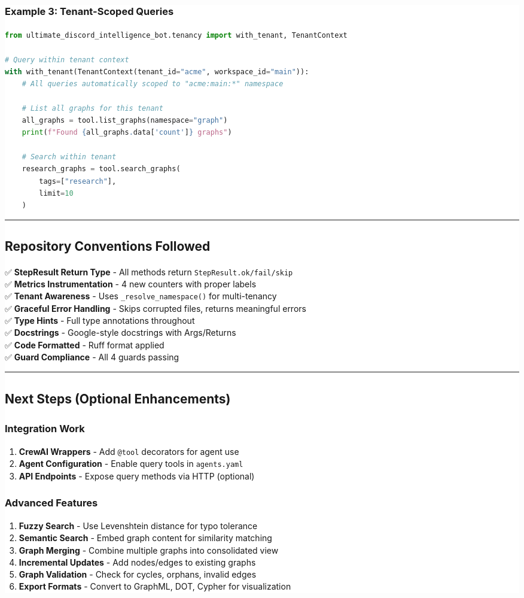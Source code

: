 ### Example 3: Tenant-Scoped Queries

```python
from ultimate_discord_intelligence_bot.tenancy import with_tenant, TenantContext

# Query within tenant context
with with_tenant(TenantContext(tenant_id="acme", workspace_id="main")):
    # All queries automatically scoped to "acme:main:*" namespace
    
    # List all graphs for this tenant
    all_graphs = tool.list_graphs(namespace="graph")
    print(f"Found {all_graphs.data['count']} graphs")
    
    # Search within tenant
    research_graphs = tool.search_graphs(
        tags=["research"],
        limit=10
    )
```

---

## Repository Conventions Followed

✅ **StepResult Return Type** - All methods return `StepResult.ok/fail/skip`  
✅ **Metrics Instrumentation** - 4 new counters with proper labels  
✅ **Tenant Awareness** - Uses `_resolve_namespace()` for multi-tenancy  
✅ **Graceful Error Handling** - Skips corrupted files, returns meaningful errors  
✅ **Type Hints** - Full type annotations throughout  
✅ **Docstrings** - Google-style docstrings with Args/Returns  
✅ **Code Formatted** - Ruff format applied  
✅ **Guard Compliance** - All 4 guards passing  

---

## Next Steps (Optional Enhancements)

### Integration Work

1. **CrewAI Wrappers** - Add `@tool` decorators for agent use
2. **Agent Configuration** - Enable query tools in `agents.yaml`
3. **API Endpoints** - Expose query methods via HTTP (optional)

### Advanced Features

1. **Fuzzy Search** - Use Levenshtein distance for typo tolerance
2. **Semantic Search** - Embed graph content for similarity matching
3. **Graph Merging** - Combine multiple graphs into consolidated view
4. **Incremental Updates** - Add nodes/edges to existing graphs
5. **Graph Validation** - Check for cycles, orphans, invalid edges
6. **Export Formats** - Convert to GraphML, DOT, Cypher for visualization
